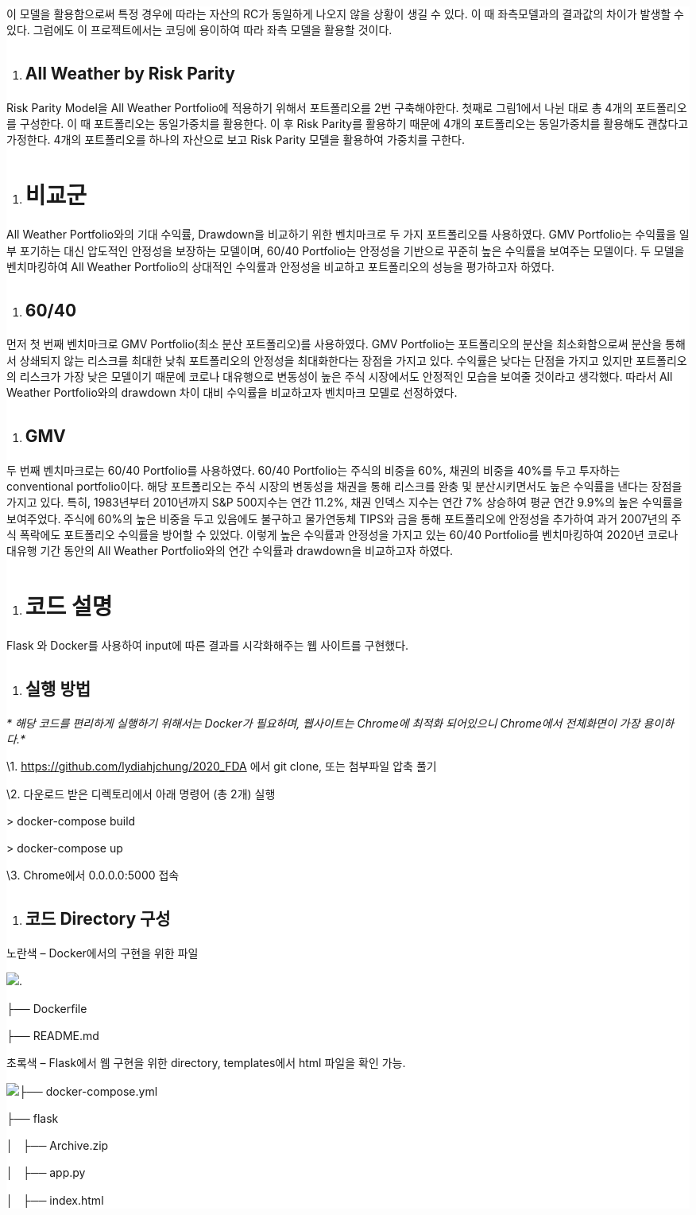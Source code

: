이 모델을 활용함으로써 특정 경우에 따라는 자산의 RC가 동일하게 나오지 않을 상황이 생길 수 있다. 이 때 좌측모델과의 결과값의 차이가 발생할 수 있다. 그럼에도 이 프로젝트에서는 코딩에 용이하여 따라 좌측 모델을 활용할 것이다.
1) ## **All Weather by Risk Parity**
Risk Parity Model을 All Weather Portfolio에 적용하기 위해서 포트폴리오를 2번 구축해야한다. 첫째로 그림1에서 나뉜 대로 총 4개의 포트폴리오를 구성한다. 이 때 포트폴리오는 동일가중치를 활용한다. 이 후 Risk Parity를 활용하기 때문에 4개의 포트폴리오는 동일가중치를 활용해도 괜찮다고 가정한다. 4개의 포트폴리오를 하나의 자산으로 보고 Risk Parity 모델을 활용하여 가중치를 구한다.  
1. # **비교군**
All Weather Portfolio와의 기대 수익률, Drawdown을 비교하기 위한 벤치마크로 두 가지 포트폴리오를 사용하였다. GMV Portfolio는 수익률을 일부 포기하는 대신 압도적인 안정성을 보장하는 모델이며, 60/40 Portfolio는 안정성을 기반으로 꾸준히 높은 수익률을 보여주는 모델이다. 두 모델을 벤치마킹하여 All Weather Portfolio의 상대적인 수익률과 안정성을 비교하고 포트폴리오의 성능을 평가하고자 하였다.
1) ## **60/40**
먼저 첫 번째 벤치마크로 GMV Portfolio(최소 분산 포트폴리오)를 사용하였다. GMV Portfolio는 포트폴리오의 분산을 최소화함으로써 분산을 통해서 상쇄되지 않는 리스크를 최대한 낮춰 포트폴리오의 안정성을 최대화한다는 장점을 가지고 있다. 수익률은 낮다는 단점을 가지고 있지만 포트폴리오의 리스크가 가장 낮은 모델이기 때문에 코로나 대유행으로 변동성이 높은 주식 시장에서도 안정적인 모습을 보여줄 것이라고 생각했다. 따라서 All Weather Portfolio와의 drawdown 차이 대비 수익률을 비교하고자 벤치마크 모델로 선정하였다.

1) ## **GMV**
두 번째 벤치마크로는 60/40 Portfolio를 사용하였다. 60/40 Portfolio는 주식의 비중을 60%, 채권의 비중을 40%를 두고 투자하는 conventional portfolio이다. 해당 포트폴리오는 주식 시장의 변동성을 채권을 통해 리스크를 완충 및 분산시키면서도 높은 수익률을 낸다는 장점을 가지고 있다. 특히, 1983년부터 2010년까지 S&P 500지수는 연간 11.2%, 채권 인덱스 지수는 연간 7% 상승하여 평균 연간 9.9%의 높은 수익률을 보여주었다. 주식에 60%의 높은 비중을 두고 있음에도 불구하고 물가연동체 TIPS와 금을 통해 포트폴리오에 안정성을 추가하여 과거 2007년의 주식 폭락에도 포트폴리오 수익률을 방어할 수 있었다. 이렇게 높은 수익률과 안정성을 가지고 있는 60/40 Portfolio를 벤치마킹하여 2020년 코로나 대유행 기간 동안의 All Weather Portfolio와의 연간 수익률과 drawdown을 비교하고자 하였다.
1. # **코드 설명**
Flask 와 Docker를 사용하여 input에 따른 결과를 시각화해주는 웹 사이트를 구현했다.

1) ## **실행 방법**
*\* 해당 코드를 편리하게 실행하기 위해서는 Docker가 필요하며, 웹사이트는 Chrome에 최적화 되어있으니 Chrome에서 전체화면이 가장 용이하다.\**

\1. <https://github.com/lydiahjchung/2020_FDA> 에서 git clone, 또는 첨부파일 압축 풀기

\2. 다운로드 받은 디렉토리에서 아래 명령어 (총 2개) 실행

\> docker-compose build

\> docker-compose up

\3. Chrome에서 0.0.0.0:5000 접속
1) ## **코드 Directory 구성**
노란색 – Docker에서의 구현을 위한 파일

![](Aspose.Words.e5c9b777-cd4d-4bad-8493-0c0d11514724.002.png).

├── Dockerfile

├── README.md

초록색 – Flask에서 웹 구현을 위한 directory, templates에서 html 파일을 확인 가능.

![](Aspose.Words.e5c9b777-cd4d-4bad-8493-0c0d11514724.003.png)├── docker-compose.yml

├── flask

│   ├── Archive.zip

│   ├── app.py

│   ├── index.html
